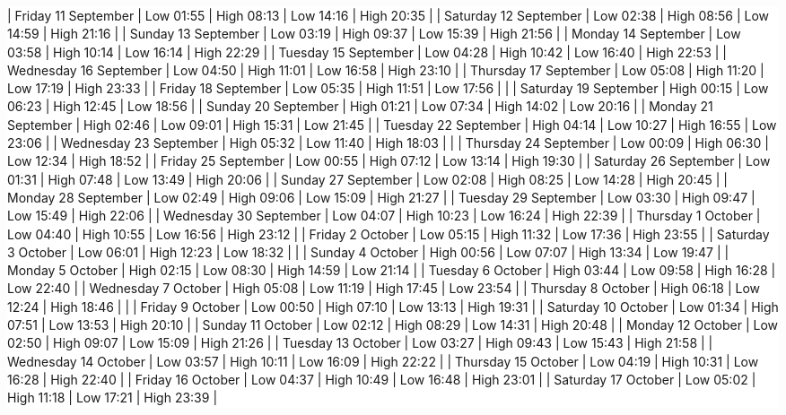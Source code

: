 | Friday 11 September | Low 01:55 | High 08:13 | Low 14:16 | High 20:35 | 
| Saturday 12 September | Low 02:38 | High 08:56 | Low 14:59 | High 21:16 | 
| Sunday 13 September | Low 03:19 | High 09:37 | Low 15:39 | High 21:56 | 
| Monday 14 September | Low 03:58 | High 10:14 | Low 16:14 | High 22:29 | 
| Tuesday 15 September | Low 04:28 | High 10:42 | Low 16:40 | High 22:53 | 
| Wednesday 16 September | Low 04:50 | High 11:01 | Low 16:58 | High 23:10 | 
| Thursday 17 September | Low 05:08 | High 11:20 | Low 17:19 | High 23:33 | 
| Friday 18 September | Low 05:35 | High 11:51 | Low 17:56 |  | 
| Saturday 19 September | High 00:15 | Low 06:23 | High 12:45 | Low 18:56 | 
| Sunday 20 September | High 01:21 | Low 07:34 | High 14:02 | Low 20:16 | 
| Monday 21 September | High 02:46 | Low 09:01 | High 15:31 | Low 21:45 | 
| Tuesday 22 September | High 04:14 | Low 10:27 | High 16:55 | Low 23:06 | 
| Wednesday 23 September | High 05:32 | Low 11:40 | High 18:03 |  | 
| Thursday 24 September | Low 00:09 | High 06:30 | Low 12:34 | High 18:52 | 
| Friday 25 September | Low 00:55 | High 07:12 | Low 13:14 | High 19:30 | 
| Saturday 26 September | Low 01:31 | High 07:48 | Low 13:49 | High 20:06 | 
| Sunday 27 September | Low 02:08 | High 08:25 | Low 14:28 | High 20:45 | 
| Monday 28 September | Low 02:49 | High 09:06 | Low 15:09 | High 21:27 | 
| Tuesday 29 September | Low 03:30 | High 09:47 | Low 15:49 | High 22:06 | 
| Wednesday 30 September | Low 04:07 | High 10:23 | Low 16:24 | High 22:39 | 
| Thursday 1 October | Low 04:40 | High 10:55 | Low 16:56 | High 23:12 | 
| Friday 2 October | Low 05:15 | High 11:32 | Low 17:36 | High 23:55 | 
| Saturday 3 October | Low 06:01 | High 12:23 | Low 18:32 |  | 
| Sunday 4 October | High 00:56 | Low 07:07 | High 13:34 | Low 19:47 | 
| Monday 5 October | High 02:15 | Low 08:30 | High 14:59 | Low 21:14 | 
| Tuesday 6 October | High 03:44 | Low 09:58 | High 16:28 | Low 22:40 | 
| Wednesday 7 October | High 05:08 | Low 11:19 | High 17:45 | Low 23:54 | 
| Thursday 8 October | High 06:18 | Low 12:24 | High 18:46 |  | 
| Friday 9 October | Low 00:50 | High 07:10 | Low 13:13 | High 19:31 | 
| Saturday 10 October | Low 01:34 | High 07:51 | Low 13:53 | High 20:10 | 
| Sunday 11 October | Low 02:12 | High 08:29 | Low 14:31 | High 20:48 | 
| Monday 12 October | Low 02:50 | High 09:07 | Low 15:09 | High 21:26 | 
| Tuesday 13 October | Low 03:27 | High 09:43 | Low 15:43 | High 21:58 | 
| Wednesday 14 October | Low 03:57 | High 10:11 | Low 16:09 | High 22:22 | 
| Thursday 15 October | Low 04:19 | High 10:31 | Low 16:28 | High 22:40 | 
| Friday 16 October | Low 04:37 | High 10:49 | Low 16:48 | High 23:01 | 
| Saturday 17 October | Low 05:02 | High 11:18 | Low 17:21 | High 23:39 | 